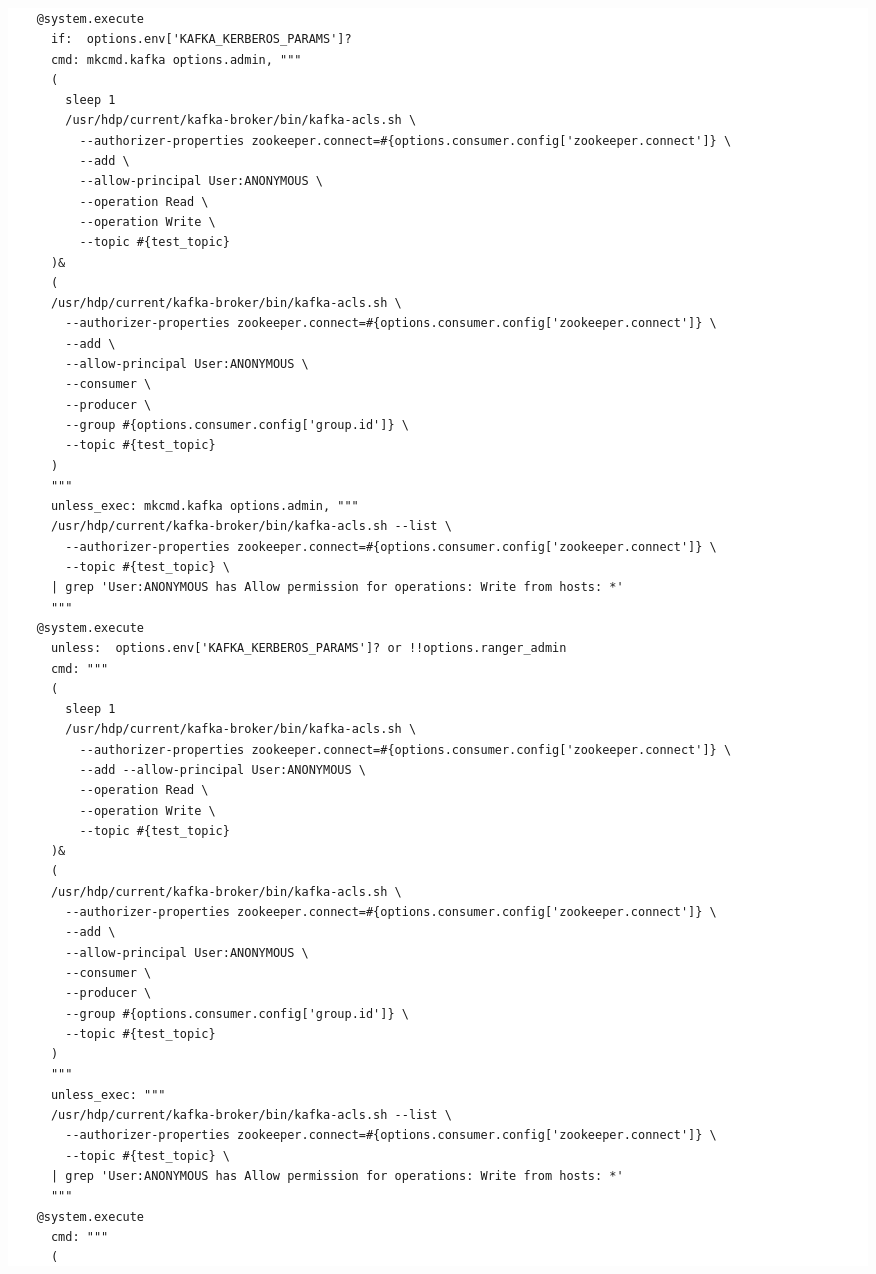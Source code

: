         @system.execute
          if:  options.env['KAFKA_KERBEROS_PARAMS']?
          cmd: mkcmd.kafka options.admin, """
          (
            sleep 1
            /usr/hdp/current/kafka-broker/bin/kafka-acls.sh \
              --authorizer-properties zookeeper.connect=#{options.consumer.config['zookeeper.connect']} \
              --add \
              --allow-principal User:ANONYMOUS \
              --operation Read \
              --operation Write \
              --topic #{test_topic}
          )&
          (
          /usr/hdp/current/kafka-broker/bin/kafka-acls.sh \
            --authorizer-properties zookeeper.connect=#{options.consumer.config['zookeeper.connect']} \
            --add \
            --allow-principal User:ANONYMOUS \
            --consumer \
            --producer \
            --group #{options.consumer.config['group.id']} \
            --topic #{test_topic}
          )
          """
          unless_exec: mkcmd.kafka options.admin, """
          /usr/hdp/current/kafka-broker/bin/kafka-acls.sh --list \
            --authorizer-properties zookeeper.connect=#{options.consumer.config['zookeeper.connect']} \
            --topic #{test_topic} \
          | grep 'User:ANONYMOUS has Allow permission for operations: Write from hosts: *'
          """
        @system.execute
          unless:  options.env['KAFKA_KERBEROS_PARAMS']? or !!options.ranger_admin
          cmd: """
          (
            sleep 1
            /usr/hdp/current/kafka-broker/bin/kafka-acls.sh \
              --authorizer-properties zookeeper.connect=#{options.consumer.config['zookeeper.connect']} \
              --add --allow-principal User:ANONYMOUS \
              --operation Read \
              --operation Write \
              --topic #{test_topic}
          )&
          (
          /usr/hdp/current/kafka-broker/bin/kafka-acls.sh \
            --authorizer-properties zookeeper.connect=#{options.consumer.config['zookeeper.connect']} \
            --add \
            --allow-principal User:ANONYMOUS \
            --consumer \
            --producer \
            --group #{options.consumer.config['group.id']} \
            --topic #{test_topic}
          )
          """
          unless_exec: """
          /usr/hdp/current/kafka-broker/bin/kafka-acls.sh --list \
            --authorizer-properties zookeeper.connect=#{options.consumer.config['zookeeper.connect']} \
            --topic #{test_topic} \
          | grep 'User:ANONYMOUS has Allow permission for operations: Write from hosts: *'
          """
        @system.execute
          cmd: """
          (